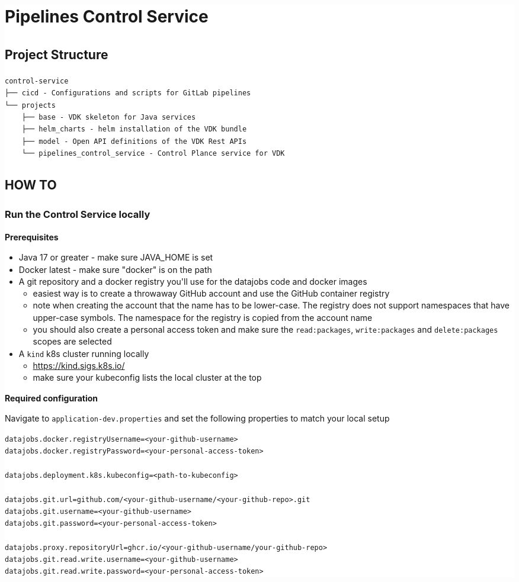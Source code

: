 # Pipelines Control Service

## Project Structure

```
control-service
├── cicd - Configurations and scripts for GitLab pipelines
└── projects
    ├── base - VDK skeleton for Java services
    ├── helm_charts - helm installation of the VDK bundle
    ├── model - Open API definitions of the VDK Rest APIs
    └── pipelines_control_service - Control Plance service for VDK
```

## HOW TO

### Run the Control Service locally

**Prerequisites**

* Java 17 or greater - make sure JAVA_HOME is set
* Docker latest - make sure "docker" is on the path
* A git repository and a docker registry you'll use for the datajobs code and docker images
  * easiest way is to create a throwaway GitHub account and use the GitHub
    container registry
  * note when creating the account that the name has to be lower-case. The registry does not support namespaces that have upper-case symbols. The namespace for the registry is copied from the account name
  * you should also create a personal access token and make sure the
`read:packages`, `write:packages` and `delete:packages` scopes are selected
* A `kind` k8s cluster running locally
  * https://kind.sigs.k8s.io/
  * make sure your kubeconfig lists the local cluster at the top

**Required configuration**

Navigate to `application-dev.properties` and set the following properties to match your local setup

```properties
datajobs.docker.registryUsername=<your-github-username>
datajobs.docker.registryPassword=<your-personal-access-token>
​
datajobs.deployment.k8s.kubeconfig=<path-to-kubeconfig>

datajobs.git.url=github.com/<your-github-username/<your-github-repo>.git
datajobs.git.username=<your-github-username>
datajobs.git.password=<your-personal-access-token>

datajobs.proxy.repositoryUrl=ghcr.io/<your-github-username/your-github-repo>
datajobs.git.read.write.username=<your-github-username>
datajobs.git.read.write.password=<your-personal-access-token>
```

